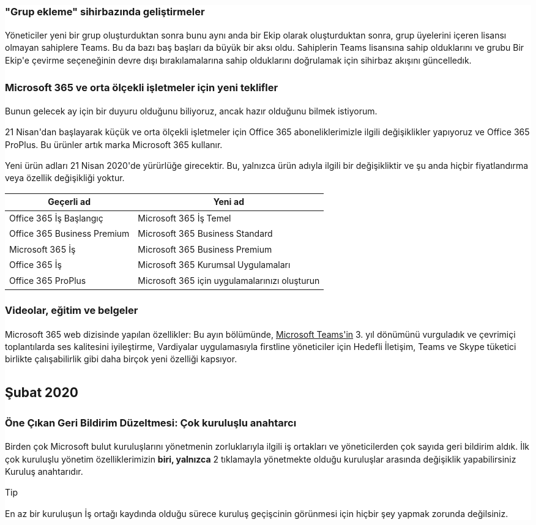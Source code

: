 ### <a name="improvements-to-the-add-a-group-wizard"></a>"Grup ekleme" sihirbazında geliştirmeler

Yöneticiler yeni bir grup oluşturduktan sonra bunu aynı anda bir Ekip olarak oluşturduktan sonra, grup üyelerini içeren lisansı olmayan sahiplere Teams. Bu da bazı baş başları da büyük bir aksı oldu. Sahiplerin Teams lisansına sahip olduklarını ve grubu Bir Ekip'e çevirme seçeneğinin devre dışı bırakılamalarına sahip olduklarını doğrulamak için sihirbaz akışını güncelledık.

### <a name="microsoft-365-offerings-for-small-and-medium-businesses"></a>Microsoft 365 ve orta ölçekli işletmeler için yeni teklifler

Bunun gelecek ay için bir duyuru olduğunu biliyoruz, ancak hazır olduğunu bilmek istiyorum.

21 Nisan'dan başlayarak küçük ve orta ölçekli işletmeler için Office 365 aboneliklerimizle ilgili değişiklikler yapıyoruz ve Office 365 ProPlus. Bu ürünler artık marka Microsoft 365 kullanır.

Yeni ürün adları 21 Nisan 2020'de yürürlüğe girecektir. Bu, yalnızca ürün adıyla ilgili bir değişikliktir ve şu anda hiçbir fiyatlandırma veya özellik değişikliği yoktur.

|Geçerli ad |Yeni ad  |
|---------|---------|
|Office 365 İş Başlangıç     |   Microsoft 365 İş Temel      |
|Office 365 Business Premium     |    Microsoft 365 Business Standard     |
|Microsoft 365 İş     |    Microsoft 365 Business Premium     |
|Office 365 İş     |    Microsoft 365 Kurumsal Uygulamaları       |
|Office 365 ProPlus    |   Microsoft 365 için uygulamalarınızı oluşturun      |

### <a name="videos-training-and-docs"></a>Videolar, eğitim ve belgeler

Microsoft 365 web dizisinde yapılan özellikler: Bu ayın bölümünde, [Microsoft Teams'in](https://go.microsoft.com/fwlink/p/?linkid=2118096) 3. yıl dönümünü vurguladık ve çevrimiçi toplantılarda ses kalitesini iyileştirme, Vardiyalar uygulamasıyla firstline yöneticiler için Hedefli İletişim, Teams ve Skype tüketici birlikte çalışabilirlik gibi daha birçok yeni özelliği kapsıyor.

## <a name="february-2020"></a>Şubat 2020

### <a name="featured-feedback-fix-multi-organization-switcher"></a>Öne Çıkan Geri Bildirim Düzeltmesi: Çok kuruluşlu anahtarcı

Birden çok Microsoft bulut kuruluşlarını yönetmenin zorluklarıyla ilgili iş ortakları ve yöneticilerden çok sayıda geri bildirim aldık. İlk çok kuruluşlu yönetim özelliklerimizin **biri, yalnızca** 2 tıklamayla yönetmekte olduğu kuruluşlar arasında değişiklik yapabilirsiniz Kuruluş anahtarıdır.
> [!TIP]
> En az bir kuruluşun İş ortağı kaydında olduğu sürece kuruluş geçişcinin görünmesi için hiçbir şey yapmak zorunda değilsiniz.
